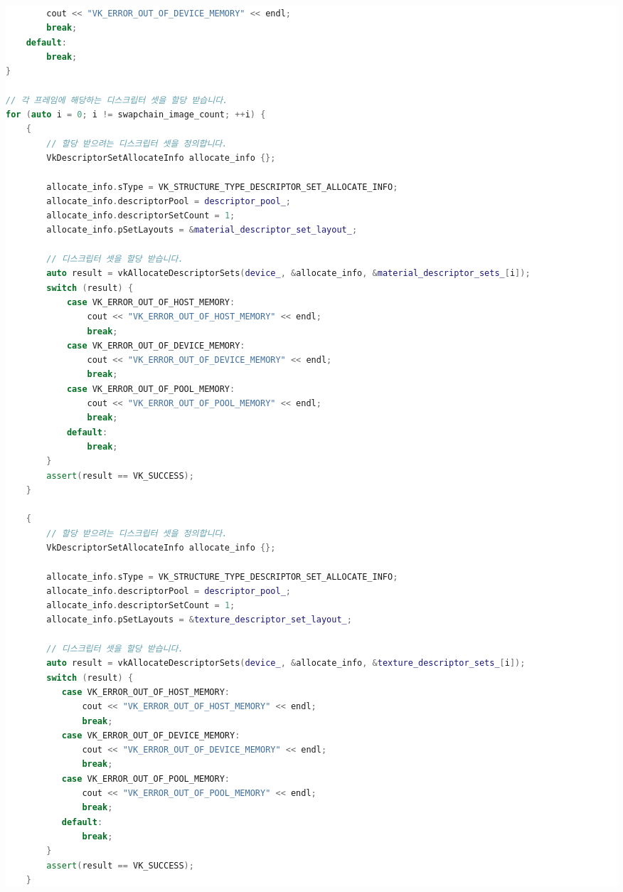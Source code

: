 ```c++
        cout << "VK_ERROR_OUT_OF_DEVICE_MEMORY" << endl;
        break;
    default:
        break;
}

// 각 프레임에 해당하는 디스크립터 셋을 할당 받습니다.
for (auto i = 0; i != swapchain_image_count; ++i) {
    {
        // 할당 받으려는 디스크립터 셋을 정의합니다.
        VkDescriptorSetAllocateInfo allocate_info {};

        allocate_info.sType = VK_STRUCTURE_TYPE_DESCRIPTOR_SET_ALLOCATE_INFO;
        allocate_info.descriptorPool = descriptor_pool_;
        allocate_info.descriptorSetCount = 1;
        allocate_info.pSetLayouts = &material_descriptor_set_layout_;

        // 디스크립터 셋을 할당 받습니다.
        auto result = vkAllocateDescriptorSets(device_, &allocate_info, &material_descriptor_sets_[i]);
        switch (result) {
            case VK_ERROR_OUT_OF_HOST_MEMORY:
                cout << "VK_ERROR_OUT_OF_HOST_MEMORY" << endl;
                break;
            case VK_ERROR_OUT_OF_DEVICE_MEMORY:
                cout << "VK_ERROR_OUT_OF_DEVICE_MEMORY" << endl;
                break;
            case VK_ERROR_OUT_OF_POOL_MEMORY:
                cout << "VK_ERROR_OUT_OF_POOL_MEMORY" << endl;
                break;
            default:
                break;
        }
        assert(result == VK_SUCCESS);
    }

    {
        // 할당 받으려는 디스크립터 셋을 정의합니다.
        VkDescriptorSetAllocateInfo allocate_info {};

        allocate_info.sType = VK_STRUCTURE_TYPE_DESCRIPTOR_SET_ALLOCATE_INFO;
        allocate_info.descriptorPool = descriptor_pool_;
        allocate_info.descriptorSetCount = 1;
        allocate_info.pSetLayouts = &texture_descriptor_set_layout_;

        // 디스크립터 셋을 할당 받습니다.
        auto result = vkAllocateDescriptorSets(device_, &allocate_info, &texture_descriptor_sets_[i]);
        switch (result) {
           case VK_ERROR_OUT_OF_HOST_MEMORY:
               cout << "VK_ERROR_OUT_OF_HOST_MEMORY" << endl;
               break;
           case VK_ERROR_OUT_OF_DEVICE_MEMORY:
               cout << "VK_ERROR_OUT_OF_DEVICE_MEMORY" << endl;
               break;
           case VK_ERROR_OUT_OF_POOL_MEMORY:
               cout << "VK_ERROR_OUT_OF_POOL_MEMORY" << endl;
               break;
           default:
               break;
        }
        assert(result == VK_SUCCESS);
    }
```